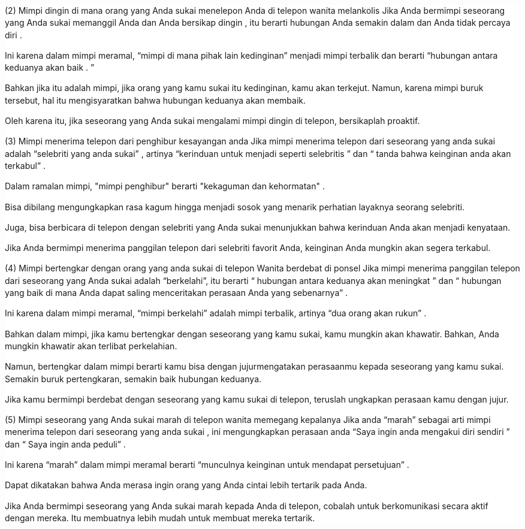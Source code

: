 (2) Mimpi dingin di mana orang yang Anda sukai menelepon Anda di telepon
wanita melankolis
Jika Anda bermimpi seseorang yang Anda sukai memanggil Anda dan Anda bersikap dingin , itu berarti hubungan Anda semakin dalam dan Anda tidak percaya diri .

Ini karena dalam mimpi meramal, “mimpi di mana pihak lain kedinginan” menjadi mimpi terbalik dan berarti “hubungan antara keduanya akan baik . ”

Bahkan jika itu adalah mimpi, jika orang yang kamu sukai itu kedinginan, kamu akan terkejut. Namun, karena mimpi buruk tersebut, hal itu mengisyaratkan bahwa hubungan keduanya akan membaik.

Oleh karena itu, jika seseorang yang Anda sukai mengalami mimpi dingin di telepon, bersikaplah proaktif.

(3) Mimpi menerima telepon dari penghibur kesayangan anda
Jika mimpi menerima telepon dari seseorang yang anda sukai adalah “selebriti yang anda sukai” , artinya “kerinduan untuk menjadi seperti selebritis ” dan “ tanda bahwa keinginan anda akan terkabul” .

Dalam ramalan mimpi, "mimpi penghibur" berarti "kekaguman dan kehormatan" .

Bisa dibilang mengungkapkan rasa kagum hingga menjadi sosok yang menarik perhatian layaknya seorang selebriti.

Juga, bisa berbicara di telepon dengan selebriti yang Anda sukai menunjukkan bahwa kerinduan Anda akan menjadi kenyataan.

Jika Anda bermimpi menerima panggilan telepon dari selebriti favorit Anda, keinginan Anda mungkin akan segera terkabul.

(4) Mimpi bertengkar dengan orang yang anda sukai di telepon
Wanita berdebat di ponsel
Jika mimpi menerima panggilan telepon dari seseorang yang Anda sukai adalah “berkelahi”, itu berarti “ hubungan antara keduanya akan meningkat ” dan “ hubungan yang baik di mana Anda dapat saling menceritakan perasaan Anda yang sebenarnya” .

Ini karena dalam mimpi meramal, “mimpi berkelahi” adalah mimpi terbalik, artinya “dua orang akan rukun” .

Bahkan dalam mimpi, jika kamu bertengkar dengan seseorang yang kamu sukai, kamu mungkin akan khawatir. Bahkan, Anda mungkin khawatir akan terlibat perkelahian.

Namun, bertengkar dalam mimpi berarti kamu bisa dengan jujur ​​​​mengatakan perasaanmu kepada seseorang yang kamu sukai. Semakin buruk pertengkaran, semakin baik hubungan keduanya.

Jika kamu bermimpi berdebat dengan seseorang yang kamu sukai di telepon, teruslah ungkapkan perasaan kamu dengan jujur.

(5) Mimpi seseorang yang Anda sukai marah di telepon
wanita memegang kepalanya
Jika anda “marah” sebagai arti mimpi menerima telepon dari seseorang yang anda sukai , ini mengungkapkan perasaan anda “Saya ingin anda mengakui diri sendiri ” dan “ Saya ingin anda peduli” .

Ini karena “marah” dalam mimpi meramal berarti “munculnya keinginan untuk mendapat persetujuan” .

Dapat dikatakan bahwa Anda merasa ingin orang yang Anda cintai lebih tertarik pada Anda.

Jika Anda bermimpi seseorang yang Anda sukai marah kepada Anda di telepon, cobalah untuk berkomunikasi secara aktif dengan mereka. Itu membuatnya lebih mudah untuk membuat mereka tertarik.
